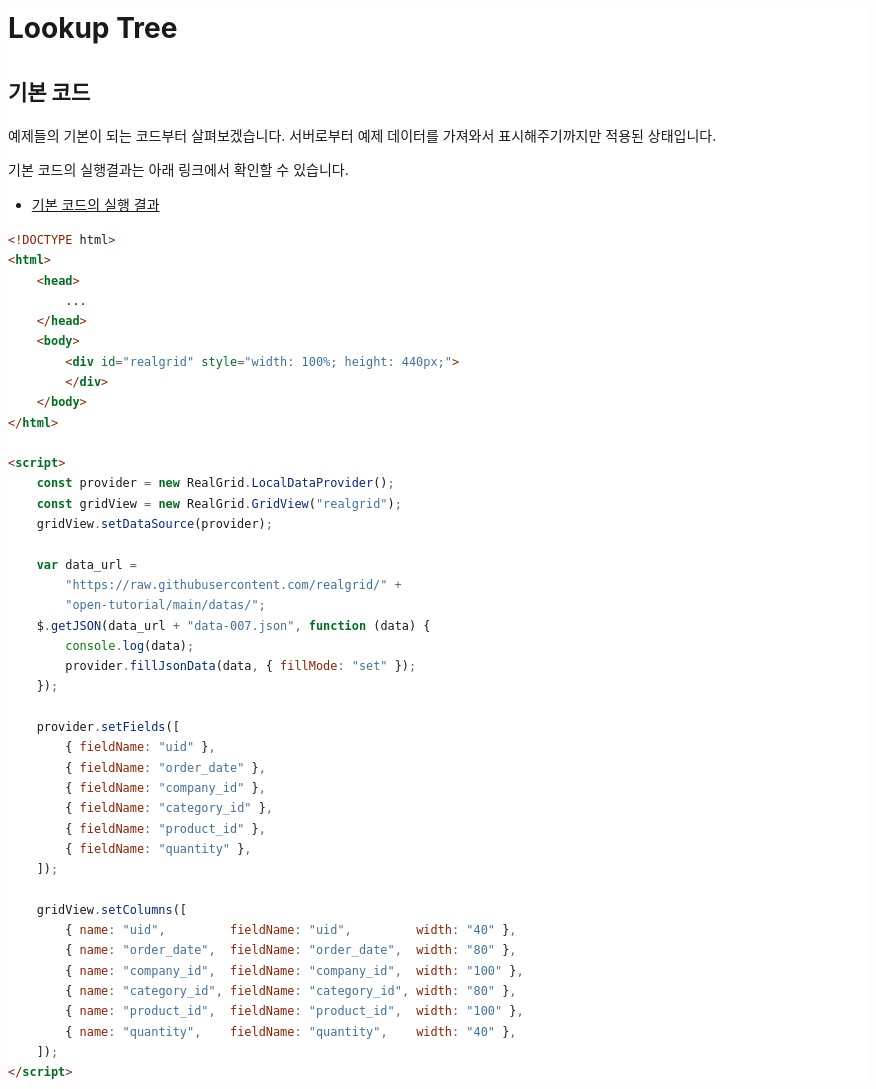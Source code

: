 # Lookup Tree


## 기본 코드

예제들의 기본이 되는 코드부터 살펴보겠습니다.
서버로부터 예제 데이터를 가져와서 표시해주기까지만 적용된 상태입니다.

기본 코드의 실행결과는 아래 링크에서 확인할 수 있습니다.
* [기본 코드의 실행 결과](http://10bun.tv/samples/realgrid2/part-1/11/step-00.html)

``` html
<!DOCTYPE html>
<html>
	<head>
        ...
	</head>
	<body>
		<div id="realgrid" style="width: 100%; height: 440px;">
		</div>
	</body>
</html>

<script>
    const provider = new RealGrid.LocalDataProvider();
    const gridView = new RealGrid.GridView("realgrid");
    gridView.setDataSource(provider);

    var data_url = 
		"https://raw.githubusercontent.com/realgrid/" +
    	"open-tutorial/main/datas/";
    $.getJSON(data_url + "data-007.json", function (data) {
        console.log(data);
        provider.fillJsonData(data, { fillMode: "set" });
    });
	
    provider.setFields([
		{ fieldName: "uid" },
		{ fieldName: "order_date" },
		{ fieldName: "company_id" },
		{ fieldName: "category_id" },
		{ fieldName: "product_id" },
		{ fieldName: "quantity" },
    ]);

    gridView.setColumns([
		{ name: "uid",         fieldName: "uid",         width: "40" },
		{ name: "order_date",  fieldName: "order_date",  width: "80" },	
		{ name: "company_id",  fieldName: "company_id",  width: "100" },
		{ name: "category_id", fieldName: "category_id", width: "80" },	
		{ name: "product_id",  fieldName: "product_id",  width: "100" },
		{ name: "quantity",    fieldName: "quantity",    width: "40" },
    ]);
</script>
```
